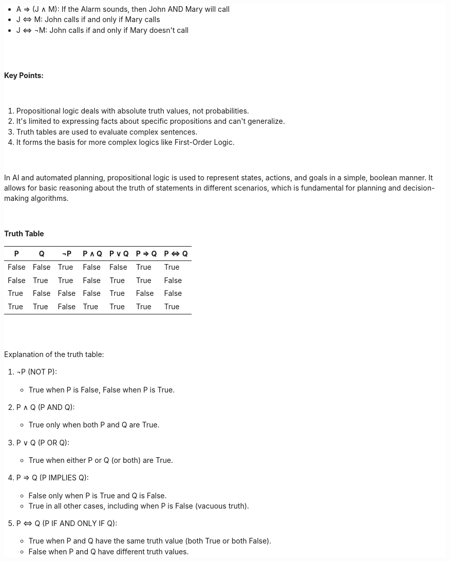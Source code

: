 - A ⇒ (J ∧ M): If the Alarm sounds, then John AND Mary will call
- J ⇔ M: John calls if and only if Mary calls
- J ⇔ ¬M: John calls if and only if Mary doesn't call

<br>
<br>

**Key Points:**

<br>

1. Propositional logic deals with absolute truth values, not probabilities.
2. It's limited to expressing facts about specific propositions and can't generalize.
3. Truth tables are used to evaluate complex sentences.
4. It forms the basis for more complex logics like First-Order Logic.

<br>

In AI and automated planning, propositional logic is used to represent states, actions, and goals in a simple, boolean manner. It allows for basic reasoning about the truth of statements in different scenarios, which is fundamental for planning and decision-making algorithms.

<br>

**Truth Table**

| P     | Q     | ¬P    | P ∧ Q | P ∨ Q | P ⇒ Q | P ⇔ Q |
| ----- | ----- | ----- | ----- | ----- | ----- | ----- |
| False | False | True  | False | False | True  | True  |
| False | True  | True  | False | True  | True  | False |
| True  | False | False | False | True  | False | False |
| True  | True  | False | True  | True  | True  | True  |

<br>
<br>

Explanation of the truth table:

1. ¬P (NOT P):

   - True when P is False, False when P is True.

2. P ∧ Q (P AND Q):

   - True only when both P and Q are True.

3. P ∨ Q (P OR Q):

   - True when either P or Q (or both) are True.

4. P ⇒ Q (P IMPLIES Q):

   - False only when P is True and Q is False.
   - True in all other cases, including when P is False (vacuous truth).

5. P ⇔ Q (P IF AND ONLY IF Q):
   - True when P and Q have the same truth value (both True or both False).
   - False when P and Q have different truth values.
